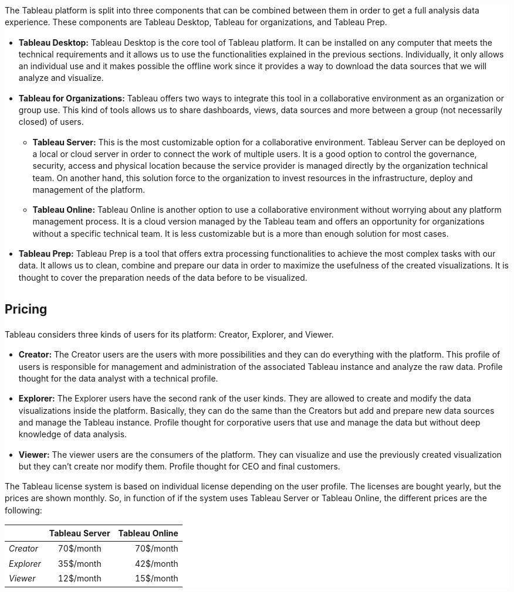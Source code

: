 The Tableau platform is split into three components that can be combined between them in order to get a full analysis data experience. These components are Tableau Desktop, Tableau for organizations, and Tableau Prep.
  * **Tableau Desktop:** Tableau Desktop is the core tool of Tableau platform. It can be installed on any computer that meets the technical requirements and it allows us to use the functionalities explained in the previous sections. Individually, it only allows an individual use and it makes possible the offline work since it provides a way to download the data sources that we will analyze and visualize.

  * **Tableau for Organizations:** Tableau offers two ways to integrate this tool in a collaborative environment as an organization or group use. This kind of tools allows us to share dashboards, views, data sources and more between a group (not necessarily closed) of users.

    * **Tableau Server:** This is the most customizable option for a collaborative environment. Tableau Server can be deployed on a local or cloud server in order to connect the work of multiple users. It is a good option to control the governance, security, access and physical location because the service provider is managed directly by the organization technical team. On another hand, this solution force to the organization to invest resources in the infrastructure, deploy and management of the platform.

    * **Tableau Online:** Tableau Online is another option to use a collaborative environment without worrying about any platform management process. It is a cloud version managed by the Tableau team and offers an opportunity for organizations without a specific technical team. It is less customizable but is a more than enough solution for most cases.

  * **Tableau Prep:** Tableau Prep is a tool that offers extra processing functionalities to achieve the most complex tasks with our data. It allows us to clean, combine and prepare our data in order to maximize the usefulness of the created visualizations. It is thought to cover the preparation needs of the data before to be visualized.

## Pricing

Tableau considers three kinds of users for its platform: Creator, Explorer, and Viewer.

  * **Creator:** The Creator users are the users with more possibilities and they can do everything with the platform. This profile of users is responsible for management and administration of the associated Tableau instance and analyze the raw data. Profile thought for the data analyst with a technical profile.
  
  * **Explorer:** The Explorer users have the second rank of the user kinds. They are allowed to create and modify the data visualizations inside the platform. Basically, they can do the same than the Creators but add and prepare new data sources and manage the Tableau instance. Profile thought for corporative users that use and manage the data but without deep knowledge of data analysis.
  
  * **Viewer:** The viewer users are the consumers of the platform. They can visualize and use the previously created visualization but they can’t create nor modify them. Profile thought for CEO and final customers.

The Tableau license system is based on individual license depending on the user profile. The licenses are bought yearly, but the prices are shown monthly. So, in function of if the system uses Tableau Server or Tableau Online, the different prices are the following:

|            | Tableau Server | Tableau Online |
| ---------- |:--------------:| --------------:|
| *Creator*  | 70$/month      | 70$/month      |
| *Explorer* | 35$/month      | 42$/month      |
| *Viewer*   | 12$/month      | 15$/month      |
